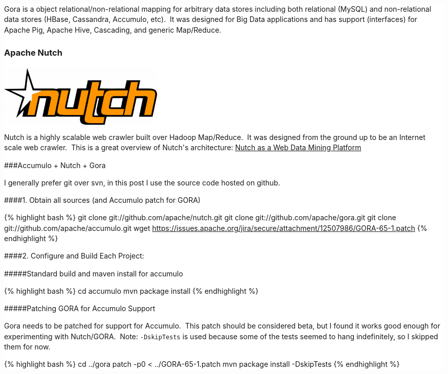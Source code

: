 Gora is a object relational/non-relational mapping for arbitrary data stores including both relational (MySQL) and non-relational data stores (HBase, Cassandra, Accumulo, etc).  It was designed for Big Data applications and has support (interfaces) for Apache Pig, Apache Hive, Cascading, and generic Map/Reduce.

### Apache Nutch
<img align="middle" alt="Nutch Logo" height="113" src="/images/nutch-logo.png" width="300" />

Nutch is a highly scalable web crawler built over Hadoop Map/Reduce.  It was designed from the ground up to be an Internet scale web crawler.  This is a great overview of Nutch's architecture: <a href="http://www.slideshare.net/abial/nutch-as-a-web-data-mining-platform" target="_self">Nutch as a Web Data Mining Platform</a>

###Accumulo + Nutch + Gora

I generally prefer git over svn, in this post I use the source code hosted on github. 

####1. Obtain all sources (and Accumulo patch for GORA)   

{% highlight bash %}
git clone git://github.com/apache/nutch.git
git clone git://github.com/apache/gora.git
git clone git://github.com/apache/accumulo.git
wget https://issues.apache.org/jira/secure/attachment/12507986/GORA-65-1.patch
{% endhighlight %}

####2. Configure and Build Each Project:

#####Standard build and maven install for accumulo

{% highlight bash %}
cd accumulo
mvn package install
{% endhighlight %}

#####Patching GORA for Accumulo Support

Gora needs to be patched for support for Accumulo.  This patch should be considered beta, but I found it works good enough for experimenting with Nutch/GORA.  Note: ```-DskipTests``` is used because some of the tests seemed to hang indefinitely, so I skipped them for now.

{% highlight bash %}
cd ../gora
patch -p0 < ../GORA-65-1.patch
mvn package install -DskipTests
{% endhighlight %}

